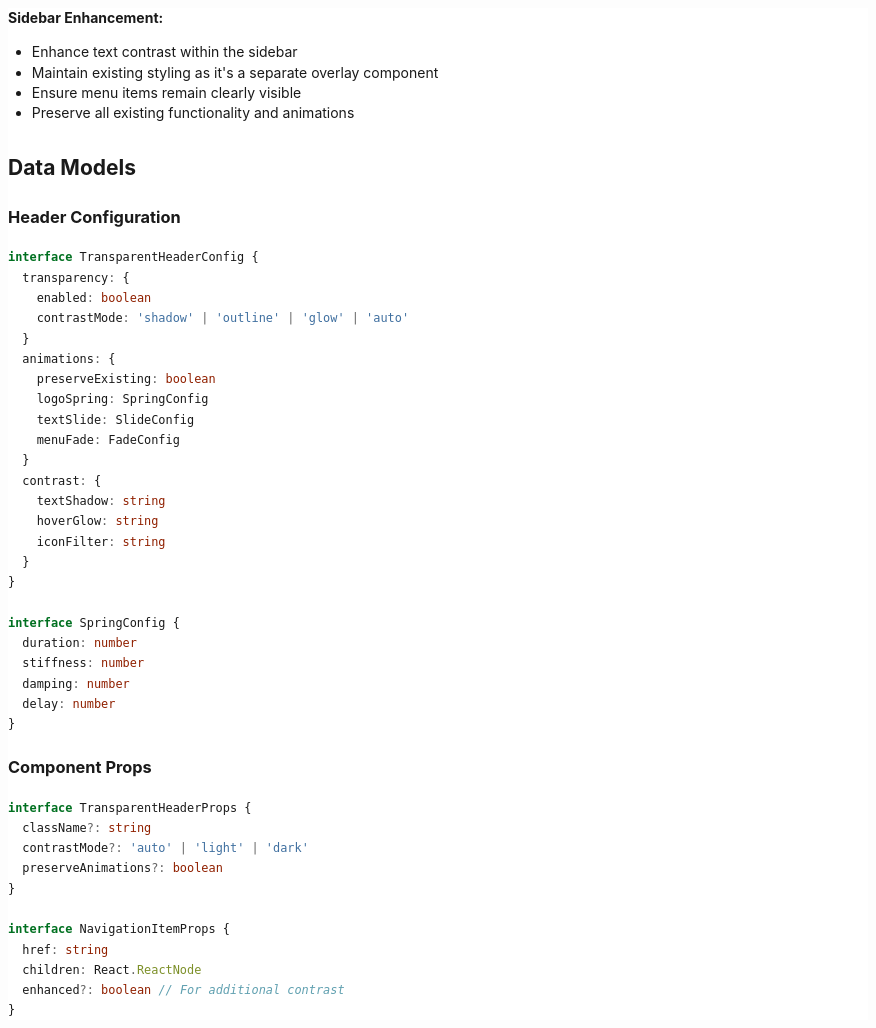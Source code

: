 **Sidebar Enhancement:**
- Enhance text contrast within the sidebar
- Maintain existing styling as it's a separate overlay component
- Ensure menu items remain clearly visible
- Preserve all existing functionality and animations

## Data Models

### Header Configuration
```typescript
interface TransparentHeaderConfig {
  transparency: {
    enabled: boolean
    contrastMode: 'shadow' | 'outline' | 'glow' | 'auto'
  }
  animations: {
    preserveExisting: boolean
    logoSpring: SpringConfig
    textSlide: SlideConfig
    menuFade: FadeConfig
  }
  contrast: {
    textShadow: string
    hoverGlow: string
    iconFilter: string
  }
}

interface SpringConfig {
  duration: number
  stiffness: number
  damping: number
  delay: number
}
```

### Component Props
```typescript
interface TransparentHeaderProps {
  className?: string
  contrastMode?: 'auto' | 'light' | 'dark'
  preserveAnimations?: boolean
}

interface NavigationItemProps {
  href: string
  children: React.ReactNode
  enhanced?: boolean // For additional contrast
}
```
